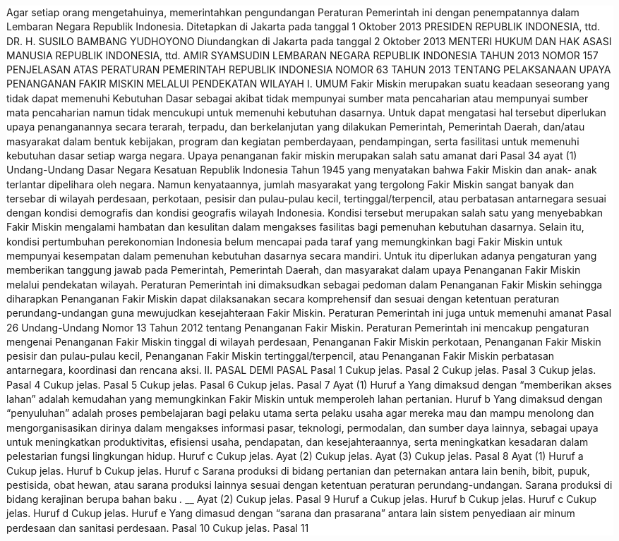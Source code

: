 Agar setiap orang mengetahuinya, memerintahkan pengundangan Peraturan Pemerintah ini dengan penempatannya dalam Lembaran Negara Republik Indonesia. Ditetapkan di Jakarta pada tanggal 1 Oktober 2013 PRESIDEN REPUBLIK INDONESIA, ttd. DR. H. SUSILO BAMBANG YUDHOYONO Diundangkan di Jakarta pada tanggal 2 Oktober 2013 MENTERI HUKUM DAN HAK ASASI MANUSIA REPUBLIK INDONESIA, ttd. AMIR SYAMSUDIN LEMBARAN NEGARA REPUBLIK INDONESIA TAHUN 2013 NOMOR 157 PENJELASAN ATAS PERATURAN PEMERINTAH REPUBLIK INDONESIA NOMOR 63 TAHUN 2013 TENTANG PELAKSANAAN UPAYA PENANGANAN FAKIR MISKIN MELALUI PENDEKATAN WILAYAH I. UMUM Fakir Miskin merupakan suatu keadaan seseorang yang tidak dapat memenuhi Kebutuhan Dasar sebagai akibat tidak mempunyai sumber mata pencaharian atau mempunyai sumber mata pencaharian namun tidak mencukupi untuk memenuhi kebutuhan dasarnya. Untuk dapat mengatasi hal tersebut diperlukan upaya penanganannya secara terarah, terpadu, dan berkelanjutan yang dilakukan Pemerintah, Pemerintah Daerah, dan/atau masyarakat dalam bentuk kebijakan, program dan kegiatan pemberdayaan, pendampingan, serta fasilitasi untuk memenuhi kebutuhan dasar setiap warga negara. Upaya penanganan fakir miskin merupakan salah satu amanat dari Pasal 34 ayat (1) Undang-Undang Dasar Negara Kesatuan Republik Indonesia Tahun 1945 yang menyatakan bahwa Fakir Miskin dan anak- anak terlantar dipelihara oleh negara. Namun kenyataannya, jumlah masyarakat yang tergolong Fakir Miskin sangat banyak dan tersebar di wilayah perdesaan, perkotaan, pesisir dan pulau-pulau kecil, tertinggal/terpencil, atau perbatasan antarnegara sesuai dengan kondisi demografis dan kondisi geografis wilayah Indonesia. Kondisi tersebut merupakan salah satu yang menyebabkan Fakir Miskin mengalami hambatan dan kesulitan dalam mengakses fasilitas bagi pemenuhan kebutuhan dasarnya. Selain itu, kondisi pertumbuhan perekonomian Indonesia belum mencapai pada taraf yang memungkinkan bagi Fakir Miskin untuk mempunyai kesempatan dalam pemenuhan kebutuhan dasarnya secara mandiri. Untuk itu diperlukan adanya pengaturan yang memberikan tanggung jawab pada Pemerintah, Pemerintah Daerah, dan masyarakat dalam upaya Penanganan Fakir Miskin melalui pendekatan wilayah. Peraturan Pemerintah ini dimaksudkan sebagai pedoman dalam Penanganan Fakir Miskin sehingga diharapkan Penanganan Fakir Miskin dapat dilaksanakan secara komprehensif dan sesuai dengan ketentuan peraturan perundang-undangan guna mewujudkan kesejahteraan Fakir Miskin. Peraturan Pemerintah ini juga untuk memenuhi amanat Pasal 26 Undang-Undang Nomor 13 Tahun 2012 tentang Penanganan Fakir Miskin. Peraturan Pemerintah ini mencakup pengaturan mengenai Penanganan Fakir Miskin tinggal di wilayah perdesaan, Penanganan Fakir Miskin perkotaan, Penanganan Fakir Miskin pesisir dan pulau-pulau kecil, Penanganan Fakir Miskin tertinggal/terpencil, atau Penanganan Fakir Miskin perbatasan antarnegara, koordinasi dan rencana aksi. II. PASAL DEMI PASAL
Pasal 1
Cukup jelas.
Pasal 2
Cukup jelas.
Pasal 3
Cukup jelas.
Pasal 4
Cukup jelas.
Pasal 5
Cukup jelas.
Pasal 6
Cukup jelas.
Pasal 7
Ayat (1) Huruf a Yang dimaksud dengan “memberikan akses lahan” adalah kemudahan yang memungkinkan Fakir Miskin untuk memperoleh lahan pertanian. Huruf b Yang dimaksud dengan “penyuluhan” adalah proses pembelajaran bagi pelaku utama serta pelaku usaha agar mereka mau dan mampu menolong dan mengorganisasikan dirinya dalam mengakses informasi pasar, teknologi, permodalan, dan sumber daya lainnya, sebagai upaya untuk meningkatkan produktivitas, efisiensi usaha, pendapatan, dan kesejahteraannya, serta meningkatkan kesadaran dalam pelestarian fungsi lingkungan hidup. Huruf c Cukup jelas. Ayat (2) Cukup jelas. Ayat (3) Cukup jelas.
Pasal 8
Ayat (1) Huruf a Cukup jelas. Huruf b Cukup jelas. Huruf c Sarana produksi di bidang pertanian dan peternakan antara lain benih, bibit, pupuk, pestisida, obat hewan, atau sarana produksi lainnya sesuai dengan ketentuan peraturan perundang-undangan. Sarana produksi di bidang kerajinan berupa bahan baku _._ __ Ayat (2) Cukup jelas.
Pasal 9
Huruf a Cukup jelas. Huruf b Cukup jelas. Huruf c Cukup jelas. Huruf d Cukup jelas. Huruf e Yang dimasud dengan “sarana dan prasarana” antara lain sistem penyediaan air minum perdesaan dan sanitasi perdesaan.
Pasal 10
Cukup jelas.
Pasal 11